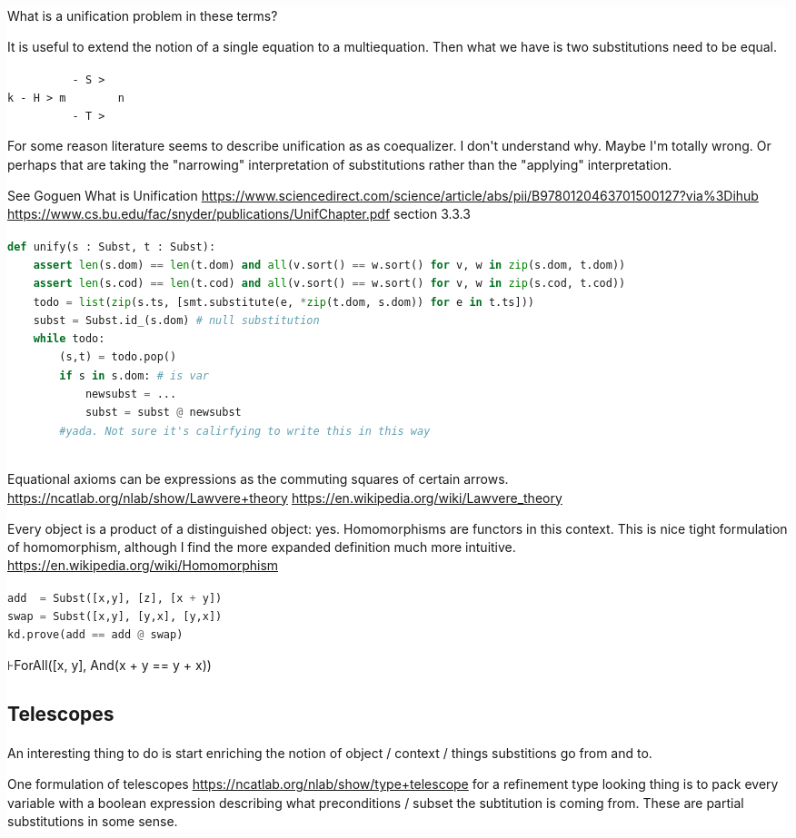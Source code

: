 What is a unification problem in these terms?

It is useful to extend the notion of a single equation to a multiequation.
Then what we have is two substitutions need to be equal.

```
          - S >  
k - H > m        n
          - T > 
```

For some reason literature seems to describe unification as as coequalizer. I don't understand why. Maybe I'm totally wrong. Or perhaps that are taking the "narrowing" interpretation of substitutions rather than the "applying" interpretation.

See Goguen What is Unification <https://www.sciencedirect.com/science/article/abs/pii/B9780120463701500127?via%3Dihub> <https://www.cs.bu.edu/fac/snyder/publications/UnifChapter.pdf>  section 3.3.3

```python
def unify(s : Subst, t : Subst):
    assert len(s.dom) == len(t.dom) and all(v.sort() == w.sort() for v, w in zip(s.dom, t.dom))
    assert len(s.cod) == len(t.cod) and all(v.sort() == w.sort() for v, w in zip(s.cod, t.cod))
    todo = list(zip(s.ts, [smt.substitute(e, *zip(t.dom, s.dom)) for e in t.ts]))
    subst = Subst.id_(s.dom) # null substitution
    while todo:
        (s,t) = todo.pop()
        if s in s.dom: # is var
            newsubst = ...
            subst = subst @ newsubst
        #yada. Not sure it's calirfying to write this in this way
    
```

Equational axioms can be expressions as the commuting squares of certain arrows.
<https://ncatlab.org/nlab/show/Lawvere+theory>
<https://en.wikipedia.org/wiki/Lawvere_theory>

Every object is a product of a distinguished object: yes.
Homomorphisms are functors in this context. This is nice tight formulation of homomorphism, although I find the more expanded definition much more intuitive. <https://en.wikipedia.org/wiki/Homomorphism>

```python
add  = Subst([x,y], [z], [x + y])
swap = Subst([x,y], [y,x], [y,x])
kd.prove(add == add @ swap)
```

&#8870;ForAll([x, y], And(x + y == y + x))

## Telescopes

An interesting thing to do is start enriching the notion of object / context / things substitions go from and to.

One formulation of telescopes <https://ncatlab.org/nlab/show/type+telescope> for a refinement type looking thing is to pack every variable with a boolean expression describing what preconditions / subset the subtitution is coming from. These are partial substitutions in some sense.
